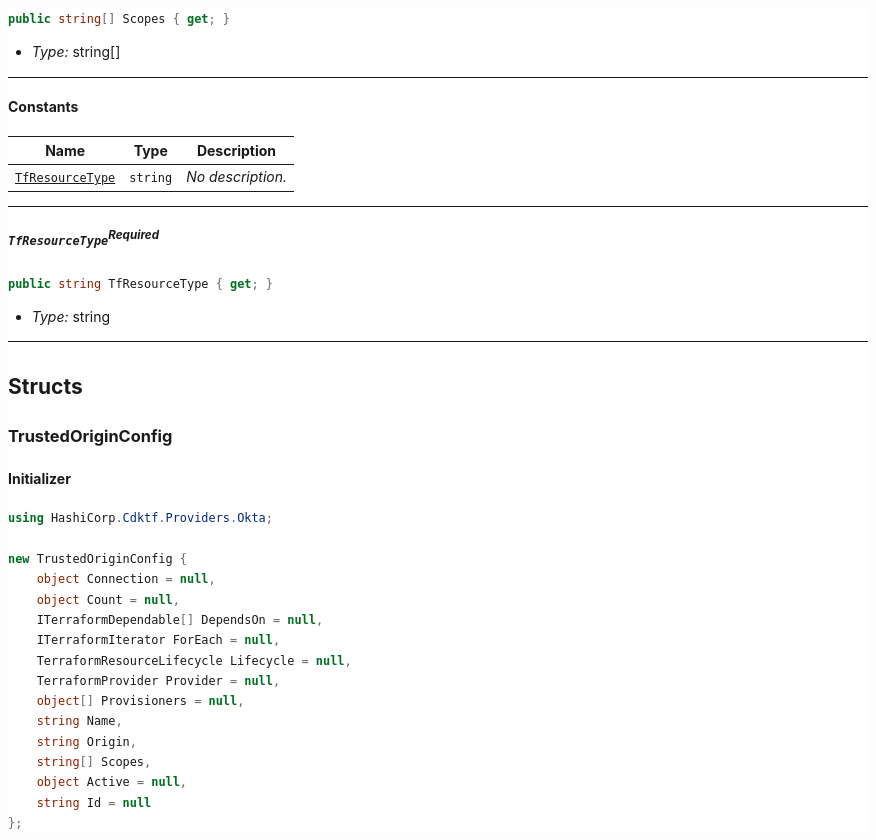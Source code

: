```csharp
public string[] Scopes { get; }
```

- *Type:* string[]

---

#### Constants <a name="Constants" id="Constants"></a>

| **Name** | **Type** | **Description** |
| --- | --- | --- |
| <code><a href="#@cdktf/provider-okta.trustedOrigin.TrustedOrigin.property.tfResourceType">TfResourceType</a></code> | <code>string</code> | *No description.* |

---

##### `TfResourceType`<sup>Required</sup> <a name="TfResourceType" id="@cdktf/provider-okta.trustedOrigin.TrustedOrigin.property.tfResourceType"></a>

```csharp
public string TfResourceType { get; }
```

- *Type:* string

---

## Structs <a name="Structs" id="Structs"></a>

### TrustedOriginConfig <a name="TrustedOriginConfig" id="@cdktf/provider-okta.trustedOrigin.TrustedOriginConfig"></a>

#### Initializer <a name="Initializer" id="@cdktf/provider-okta.trustedOrigin.TrustedOriginConfig.Initializer"></a>

```csharp
using HashiCorp.Cdktf.Providers.Okta;

new TrustedOriginConfig {
    object Connection = null,
    object Count = null,
    ITerraformDependable[] DependsOn = null,
    ITerraformIterator ForEach = null,
    TerraformResourceLifecycle Lifecycle = null,
    TerraformProvider Provider = null,
    object[] Provisioners = null,
    string Name,
    string Origin,
    string[] Scopes,
    object Active = null,
    string Id = null
};
```
